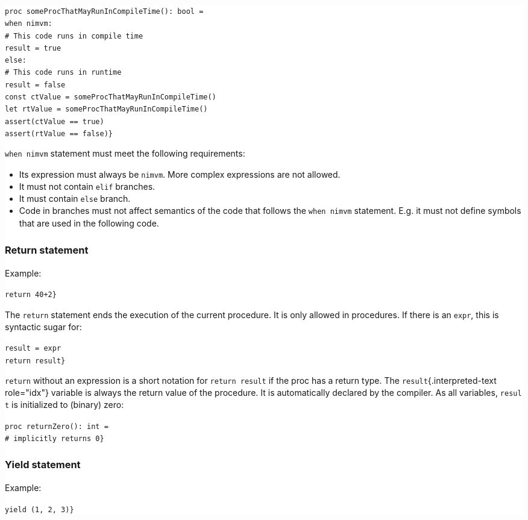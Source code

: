``` {.sourceCode .nim
proc someProcThatMayRunInCompileTime(): bool =
when nimvm:
# This code runs in compile time
result = true
else:
# This code runs in runtime
result = false
const ctValue = someProcThatMayRunInCompileTime()
let rtValue = someProcThatMayRunInCompileTime()
assert(ctValue == true)
assert(rtValue == false)}
```

`when nimvm` statement must meet the following requirements:

-   Its expression must always be `nimvm`. More complex expressions are not
    allowed.
-   It must not contain `elif` branches.
-   It must contain `else` branch.
-   Code in branches must not affect semantics of the code that follows the
    `when nimvm` statement. E.g. it must not define symbols that are used in the
    following code.

### Return statement

Example:

``` {.sourceCode .nim
return 40+2}
```

The `return` statement ends the execution of the current procedure. It is only
allowed in procedures. If there is an `expr`, this is syntactic sugar for:

``` {.sourceCode .nim
result = expr
return result}
```

`return` without an expression is a short notation for `return result` if the
proc has a return type. The `result`{.interpreted-text role="idx"} variable is
always the return value of the procedure. It is automatically declared by the
compiler. As all variables, `result` is initialized to (binary) zero:

``` {.sourceCode .nim
proc returnZero(): int =
# implicitly returns 0}
```

### Yield statement

Example:

``` {.sourceCode .nim
yield (1, 2, 3)}
```
